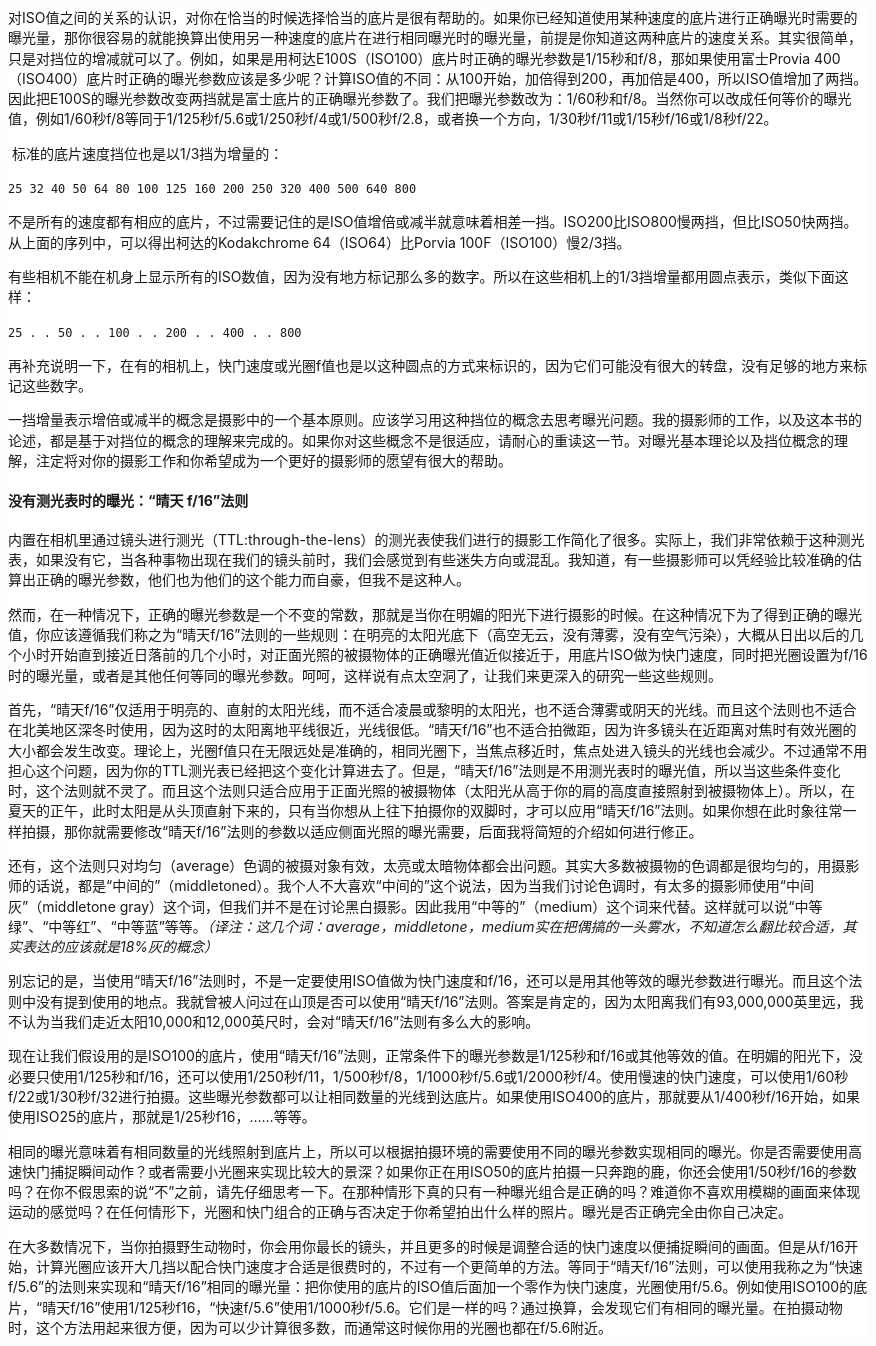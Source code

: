 ​		对ISO值之间的关系的认识，对你在恰当的时候选择恰当的底片是很有帮助的。如果你已经知道使用某种速度的底片进行正确曝光时需要的曝光量，那你很容易的就能换算出使用另一种速度的底片在进行相同曝光时的曝光量，前提是你知道这两种底片的速度关系。其实很简单，只是对挡位的增减就可以了。例如，如果是用柯达E100S（ISO100）底片时正确的曝光参数是1/15秒和f/8，那如果使用富士Provia 400（ISO400）底片时正确的曝光参数应该是多少呢？计算ISO值的不同：从100开始，加倍得到200，再加倍是400，所以ISO值增加了两挡。因此把E100S的曝光参数改变两挡就是富士底片的正确曝光参数了。我们把曝光参数改为：1/60秒和f/8。当然你可以改成任何等价的曝光值，例如1/60秒f/8等同于1/125秒f/5.6或1/250秒f/4或1/500秒f/2.8，或者换一个方向，1/30秒f/11或1/15秒f/16或1/8秒f/22。

​		标准的底片速度挡位也是以1/3挡为增量的：

```
25 32 40 50 64 80 100 125 160 200 250 320 400 500 640 800
```

​		不是所有的速度都有相应的底片，不过需要记住的是ISO值增倍或减半就意味着相差一挡。ISO200比ISO800慢两挡，但比ISO50快两挡。从上面的序列中，可以得出柯达的Kodakchrome 64（ISO64）比Porvia 100F（ISO100）慢2/3挡。

​		有些相机不能在机身上显示所有的ISO数值，因为没有地方标记那么多的数字。所以在这些相机上的1/3挡增量都用圆点表示，类似下面这样：

```
25 . . 50 . . 100 . . 200 . . 400 . . 800
```

​		再补充说明一下，在有的相机上，快门速度或光圈f值也是以这种圆点的方式来标识的，因为它们可能没有很大的转盘，没有足够的地方来标记这些数字。

​		一挡增量表示增倍或减半的概念是摄影中的一个基本原则。应该学习用这种挡位的概念去思考曝光问题。我的摄影师的工作，以及这本书的论述，都是基于对挡位的概念的理解来完成的。如果你对这些概念不是很适应，请耐心的重读这一节。对曝光基本理论以及挡位概念的理解，注定将对你的摄影工作和你希望成为一个更好的摄影师的愿望有很大的帮助。



#### 没有测光表时的曝光：“晴天 f/16”法则

​		内置在相机里通过镜头进行测光（TTL:through-the-lens）的测光表使我们进行的摄影工作简化了很多。实际上，我们非常依赖于这种测光表，如果没有它，当各种事物出现在我们的镜头前时，我们会感觉到有些迷失方向或混乱。我知道，有一些摄影师可以凭经验比较准确的估算出正确的曝光参数，他们也为他们的这个能力而自豪，但我不是这种人。

​		然而，在一种情况下，正确的曝光参数是一个不变的常数，那就是当你在明媚的阳光下进行摄影的时候。在这种情况下为了得到正确的曝光值，你应该遵循我们称之为“晴天f/16”法则的一些规则：在明亮的太阳光底下（高空无云，没有薄雾，没有空气污染），大概从日出以后的几个小时开始直到接近日落前的几个小时，对正面光照的被摄物体的正确曝光值近似接近于，用底片ISO做为快门速度，同时把光圈设置为f/16时的曝光量，或者是其他任何等同的曝光参数。呵呵，这样说有点太空洞了，让我们来更深入的研究一些这些规则。

​		首先，“晴天f/16”仅适用于明亮的、直射的太阳光线，而不适合凌晨或黎明的太阳光，也不适合薄雾或阴天的光线。而且这个法则也不适合在北美地区深冬时使用，因为这时的太阳离地平线很近，光线很低。“晴天f/16”也不适合拍微距，因为许多镜头在近距离对焦时有效光圈的大小都会发生改变。理论上，光圈f值只在无限远处是准确的，相同光圈下，当焦点移近时，焦点处进入镜头的光线也会减少。不过通常不用担心这个问题，因为你的TTL测光表已经把这个变化计算进去了。但是，“晴天f/16”法则是不用测光表时的曝光值，所以当这些条件变化时，这个法则就不灵了。而且这个法则只适合应用于正面光照的被摄物体（太阳光从高于你的肩的高度直接照射到被摄物体上）。所以，在夏天的正午，此时太阳是从头顶直射下来的，只有当你想从上往下拍摄你的双脚时，才可以应用“晴天f/16”法则。如果你想在此时象往常一样拍摄，那你就需要修改“晴天f/16”法则的参数以适应侧面光照的曝光需要，后面我将简短的介绍如何进行修正。

​		还有，这个法则只对均匀（average）色调的被摄对象有效，太亮或太暗物体都会出问题。其实大多数被摄物的色调都是很均匀的，用摄影师的话说，都是“中间的”（middletoned）。我个人不大喜欢“中间的”这个说法，因为当我们讨论色调时，有太多的摄影师使用“中间灰”（middletone gray）这个词，但我们并不是在讨论黑白摄影。因此我用“中等的”（medium）这个词来代替。这样就可以说“中等绿”、“中等红”、“中等蓝”等等。*（译注：这几个词：average，middletone，medium实在把偶搞的一头雾水，不知道怎么翻比较合适，其实表达的应该就是18%灰的概念）*

​		别忘记的是，当使用“晴天f/16”法则时，不是一定要使用ISO值做为快门速度和f/16，还可以是用其他等效的曝光参数进行曝光。而且这个法则中没有提到使用的地点。我就曾被人问过在山顶是否可以使用“晴天f/16”法则。答案是肯定的，因为太阳离我们有93,000,000英里远，我不认为当我们走近太阳10,000和12,000英尺时，会对“晴天f/16”法则有多么大的影响。

​		现在让我们假设用的是ISO100的底片，使用“晴天f/16”法则，正常条件下的曝光参数是1/125秒和f/16或其他等效的值。在明媚的阳光下，没必要只使用1/125秒和f/16，还可以使用1/250秒f/11，1/500秒f/8，1/1000秒f/5.6或1/2000秒f/4。使用慢速的快门速度，可以使用1/60秒f/22或1/30秒f/32进行拍摄。这些曝光参数都可以让相同数量的光线到达底片。如果使用ISO400的底片，那就要从1/400秒f/16开始，如果使用ISO25的底片，那就是1/25秒f16，……等等。

​		相同的曝光意味着有相同数量的光线照射到底片上，所以可以根据拍摄环境的需要使用不同的曝光参数实现相同的曝光。你是否需要使用高速快门捕捉瞬间动作？或者需要小光圈来实现比较大的景深？如果你正在用ISO50的底片拍摄一只奔跑的鹿，你还会使用1/50秒f/16的参数吗？在你不假思索的说“不”之前，请先仔细思考一下。在那种情形下真的只有一种曝光组合是正确的吗？难道你不喜欢用模糊的画面来体现运动的感觉吗？在任何情形下，光圈和快门组合的正确与否决定于你希望拍出什么样的照片。曝光是否正确完全由你自己决定。

​		在大多数情况下，当你拍摄野生动物时，你会用你最长的镜头，并且更多的时候是调整合适的快门速度以便捕捉瞬间的画面。但是从f/16开始，计算光圈应该开大几挡以配合快门速度才合适是很费时的，不过有一个更简单的方法。等同于“晴天f/16”法则，可以使用我称之为“快速f/5.6”的法则来实现和“晴天f/16”相同的曝光量：把你使用的底片的ISO值后面加一个零作为快门速度，光圈使用f/5.6。例如使用ISO100的底片，“晴天f/16”使用1/125秒f16，“快速f/5.6”使用1/1000秒f/5.6。它们是一样的吗？通过换算，会发现它们有相同的曝光量。在拍摄动物时，这个方法用起来很方便，因为可以少计算很多数，而通常这时候你用的光圈也都在f/5.6附近。
